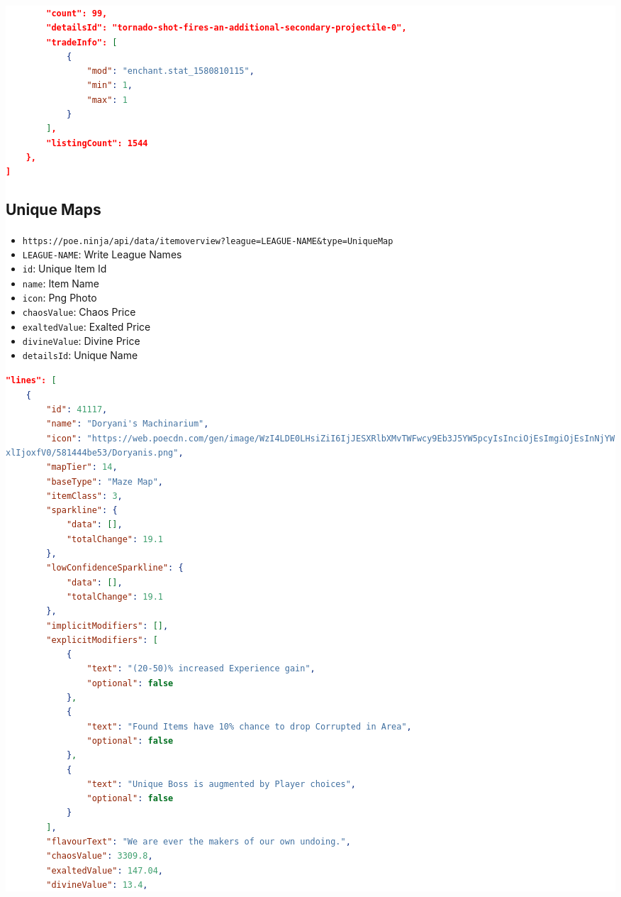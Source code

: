 ```json
        "count": 99,
        "detailsId": "tornado-shot-fires-an-additional-secondary-projectile-0",
        "tradeInfo": [
            {
                "mod": "enchant.stat_1580810115",
                "min": 1,
                "max": 1
            }
        ],
        "listingCount": 1544
    },
]
```

## Unique Maps

- `https://poe.ninja/api/data/itemoverview?league=LEAGUE-NAME&type=UniqueMap`
- `LEAGUE-NAME`: Write League Names
- `id`: Unique Item Id
- `name`: Item Name
- `icon`: Png Photo
- `chaosValue`: Chaos Price
- `exaltedValue`: Exalted Price
- `divineValue`: Divine Price
- `detailsId`: Unique Name

```json
"lines": [
    {
        "id": 41117,
        "name": "Doryani's Machinarium",
        "icon": "https://web.poecdn.com/gen/image/WzI4LDE0LHsiZiI6IjJESXRlbXMvTWFwcy9Eb3J5YW5pcyIsInciOjEsImgiOjEsInNjYWxlIjoxfV0/581444be53/Doryanis.png",
        "mapTier": 14,
        "baseType": "Maze Map",
        "itemClass": 3,
        "sparkline": {
            "data": [],
            "totalChange": 19.1
        },
        "lowConfidenceSparkline": {
            "data": [],
            "totalChange": 19.1
        },
        "implicitModifiers": [],
        "explicitModifiers": [
            {
                "text": "(20-50)% increased Experience gain",
                "optional": false
            },
            {
                "text": "Found Items have 10% chance to drop Corrupted in Area",
                "optional": false
            },
            {
                "text": "Unique Boss is augmented by Player choices",
                "optional": false
            }
        ],
        "flavourText": "We are ever the makers of our own undoing.",
        "chaosValue": 3309.8,
        "exaltedValue": 147.04,
        "divineValue": 13.4,
```